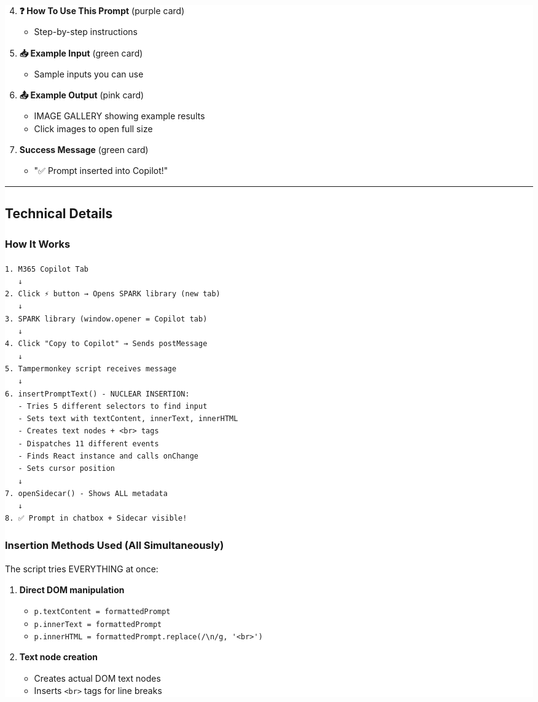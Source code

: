 4. **❓ How To Use This Prompt** (purple card)
   - Step-by-step instructions

5. **📥 Example Input** (green card)
   - Sample inputs you can use

6. **📤 Example Output** (pink card)
   - IMAGE GALLERY showing example results
   - Click images to open full size

7. **Success Message** (green card)
   - "✅ Prompt inserted into Copilot!"

---

## Technical Details

### How It Works

```
1. M365 Copilot Tab
   ↓
2. Click ⚡ button → Opens SPARK library (new tab)
   ↓
3. SPARK library (window.opener = Copilot tab)
   ↓
4. Click "Copy to Copilot" → Sends postMessage
   ↓
5. Tampermonkey script receives message
   ↓
6. insertPromptText() - NUCLEAR INSERTION:
   - Tries 5 different selectors to find input
   - Sets text with textContent, innerText, innerHTML
   - Creates text nodes + <br> tags
   - Dispatches 11 different events
   - Finds React instance and calls onChange
   - Sets cursor position
   ↓
7. openSidecar() - Shows ALL metadata
   ↓
8. ✅ Prompt in chatbox + Sidecar visible!
```

### Insertion Methods Used (All Simultaneously)

The script tries EVERYTHING at once:

1. **Direct DOM manipulation**
   - `p.textContent = formattedPrompt`
   - `p.innerText = formattedPrompt`
   - `p.innerHTML = formattedPrompt.replace(/\n/g, '<br>')`

2. **Text node creation**
   - Creates actual DOM text nodes
   - Inserts `<br>` tags for line breaks
